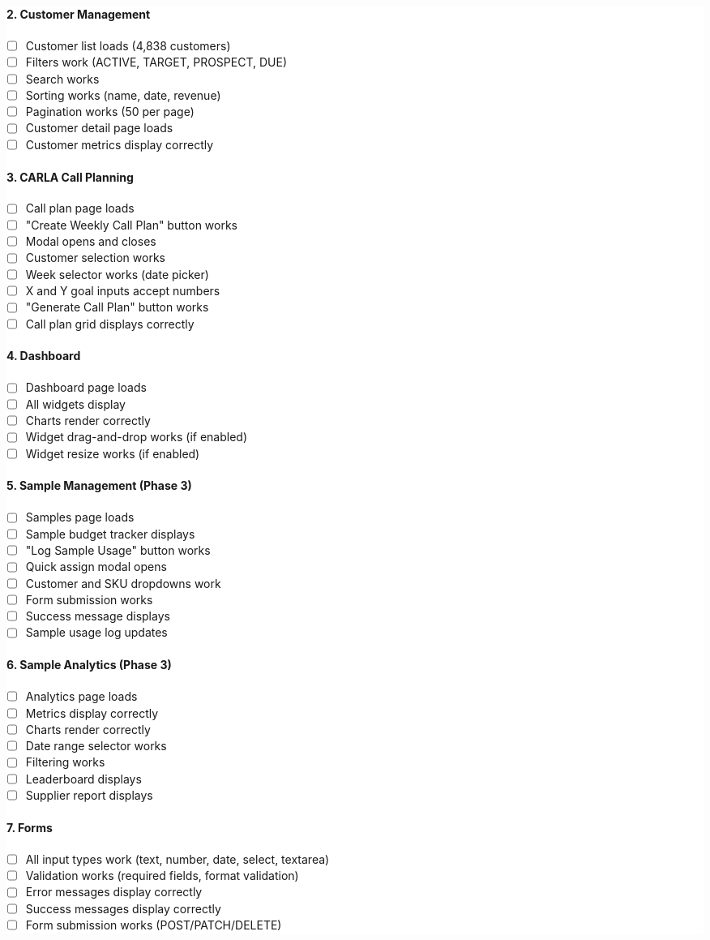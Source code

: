 #### 2. Customer Management
- [ ] Customer list loads (4,838 customers)
- [ ] Filters work (ACTIVE, TARGET, PROSPECT, DUE)
- [ ] Search works
- [ ] Sorting works (name, date, revenue)
- [ ] Pagination works (50 per page)
- [ ] Customer detail page loads
- [ ] Customer metrics display correctly

#### 3. CARLA Call Planning
- [ ] Call plan page loads
- [ ] "Create Weekly Call Plan" button works
- [ ] Modal opens and closes
- [ ] Customer selection works
- [ ] Week selector works (date picker)
- [ ] X and Y goal inputs accept numbers
- [ ] "Generate Call Plan" button works
- [ ] Call plan grid displays correctly

#### 4. Dashboard
- [ ] Dashboard page loads
- [ ] All widgets display
- [ ] Charts render correctly
- [ ] Widget drag-and-drop works (if enabled)
- [ ] Widget resize works (if enabled)

#### 5. Sample Management (Phase 3)
- [ ] Samples page loads
- [ ] Sample budget tracker displays
- [ ] "Log Sample Usage" button works
- [ ] Quick assign modal opens
- [ ] Customer and SKU dropdowns work
- [ ] Form submission works
- [ ] Success message displays
- [ ] Sample usage log updates

#### 6. Sample Analytics (Phase 3)
- [ ] Analytics page loads
- [ ] Metrics display correctly
- [ ] Charts render correctly
- [ ] Date range selector works
- [ ] Filtering works
- [ ] Leaderboard displays
- [ ] Supplier report displays

#### 7. Forms
- [ ] All input types work (text, number, date, select, textarea)
- [ ] Validation works (required fields, format validation)
- [ ] Error messages display correctly
- [ ] Success messages display correctly
- [ ] Form submission works (POST/PATCH/DELETE)
